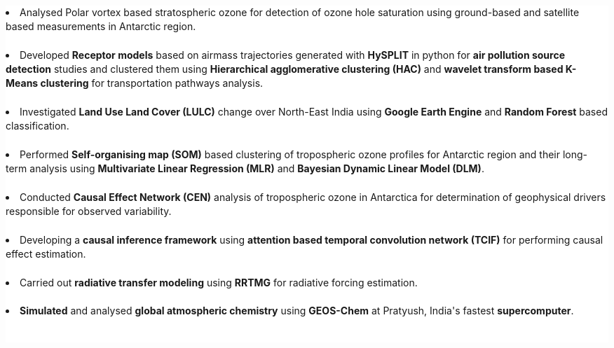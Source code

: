 <li>   Analysed Polar vortex based stratospheric ozone for detection of
    ozone hole saturation using ground-based and satellite based
    measurements in Antarctic region.</li><BR/>

<li>   Developed <strong>Receptor models</strong> based on airmass trajectories generated with
    <strong>HySPLIT</strong> in python for <strong>air pollution source detection</strong> studies and clustered them
    using <strong>Hierarchical agglomerative clustering (HAC)</strong> and <strong>wavelet transform
    based K-Means clustering</strong> for transportation pathways analysis.</li><BR/>

<li>   Investigated <strong>Land Use Land Cover (LULC)</strong> change over North-East India
    using <strong>Google Earth Engine</strong> and <strong>Random Forest</strong> based classification.</li><BR/>

<li>   Performed <strong>Self-organising map (SOM)</strong> based clustering of tropospheric
    ozone profiles for Antarctic region and their long-term analysis
    using <strong>Multivariate Linear Regression (MLR)</strong> and <strong>Bayesian Dynamic Linear Model (DLM)</strong>.</li><BR/>

<li>  Conducted <strong>Causal Effect Network (CEN)</strong> analysis of tropospheric ozone
    in Antarctica for determination of geophysical drivers responsible
    for observed variability.</li><BR/>
    
<li>  Developing a <strong>causal inference framework</strong> using <strong>attention based temporal convolution network (TCIF)</strong> for performing causal effect estimation.</li><BR/>
    
 <li>  Carried out <strong>radiative transfer modeling</strong> using <strong>RRTMG</strong> for radiative forcing estimation.</li><BR/>
    
<li>   <strong>Simulated</strong> and analysed <strong>global atmospheric chemistry</strong> using <strong>GEOS-Chem</strong> at Pratyush, India's fastest <strong>supercomputer</strong>.</li>
</ul>
</p>
    </div>
  </div>
</div>

<BR/>

<div class="card-deck">
  <div class="card">
    <div class="card-body">